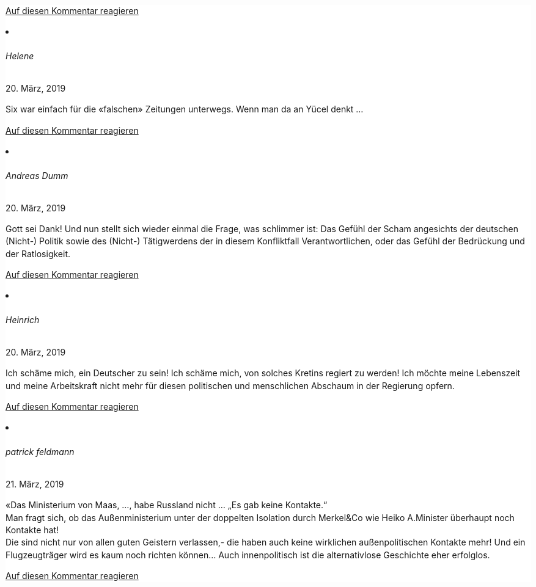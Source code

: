 <a rel="nofollow" class="comment-reply-link" href="#comment-9291" data-commentid="9291" data-postid="8505" data-belowelement="comment-9291" data-respondelement="respond" data-replyto="Antworte auf Albert Schultheis" aria-label="Antworte auf Albert Schultheis">Auf diesen Kommentar reagieren</a> 


</li>
<li class="comment odd alt thread-even depth-1 clearfix" id="li-comment-9292">
<h6 class="author">Helene</h6> <span class="date">20. März, 2019</span>



Six war einfach für die «falschen» Zeitungen unterwegs. Wenn man da an Yücel denkt &#8230;

<a rel="nofollow" class="comment-reply-link" href="#comment-9292" data-commentid="9292" data-postid="8505" data-belowelement="comment-9292" data-respondelement="respond" data-replyto="Antworte auf Helene" aria-label="Antworte auf Helene">Auf diesen Kommentar reagieren</a> 


</li>
<li class="comment even thread-odd thread-alt depth-1 clearfix" id="li-comment-9294">
<h6 class="author">Andreas Dumm</h6> <span class="date">20. März, 2019</span>



Gott sei Dank! Und nun stellt sich wieder einmal die Frage, was schlimmer ist: Das Gefühl der Scham angesichts der deutschen (Nicht-) Politik sowie des (Nicht-) Tätigwerdens der in diesem Konfliktfall Verantwortlichen, oder das Gefühl der Bedrückung und der Ratlosigkeit.

<a rel="nofollow" class="comment-reply-link" href="#comment-9294" data-commentid="9294" data-postid="8505" data-belowelement="comment-9294" data-respondelement="respond" data-replyto="Antworte auf Andreas Dumm" aria-label="Antworte auf Andreas Dumm">Auf diesen Kommentar reagieren</a> 


</li>
<li class="comment odd alt thread-even depth-1 clearfix" id="li-comment-9303">
<h6 class="author">Heinrich</h6> <span class="date">20. März, 2019</span>



Ich schäme mich, ein Deutscher zu sein! Ich schäme mich, von solches Kretins regiert zu werden! Ich möchte meine Lebenszeit und meine Arbeitskraft nicht mehr für diesen politischen und menschlichen Abschaum in der Regierung opfern.

<a rel="nofollow" class="comment-reply-link" href="#comment-9303" data-commentid="9303" data-postid="8505" data-belowelement="comment-9303" data-respondelement="respond" data-replyto="Antworte auf Heinrich" aria-label="Antworte auf Heinrich">Auf diesen Kommentar reagieren</a> 


</li>
<li class="comment even thread-odd thread-alt depth-1 clearfix" id="li-comment-9315">
<h6 class="author">patrick feldmann</h6> <span class="date">21. März, 2019</span>



«Das Ministerium von Maas, &#8230;, habe Russland nicht &#8230; „Es gab keine Kontakte.“<br>
Man fragt sich, ob das Außenministerium unter der doppelten Isolation durch Merkel&amp;Co wie Heiko A.Minister überhaupt noch Kontakte hat!<br>
Die sind nicht nur von allen guten Geistern verlassen,- die haben auch keine wirklichen außenpolitischen Kontakte mehr! Und ein Flugzeugträger wird es kaum noch richten können&#8230; Auch innenpolitisch ist die alternativlose Geschichte eher erfolglos.

<a rel="nofollow" class="comment-reply-link" href="#comment-9315" data-commentid="9315" data-postid="8505" data-belowelement="comment-9315" data-respondelement="respond" data-replyto="Antworte auf patrick feldmann" aria-label="Antworte auf patrick feldmann">Auf diesen Kommentar reagieren</a> 
